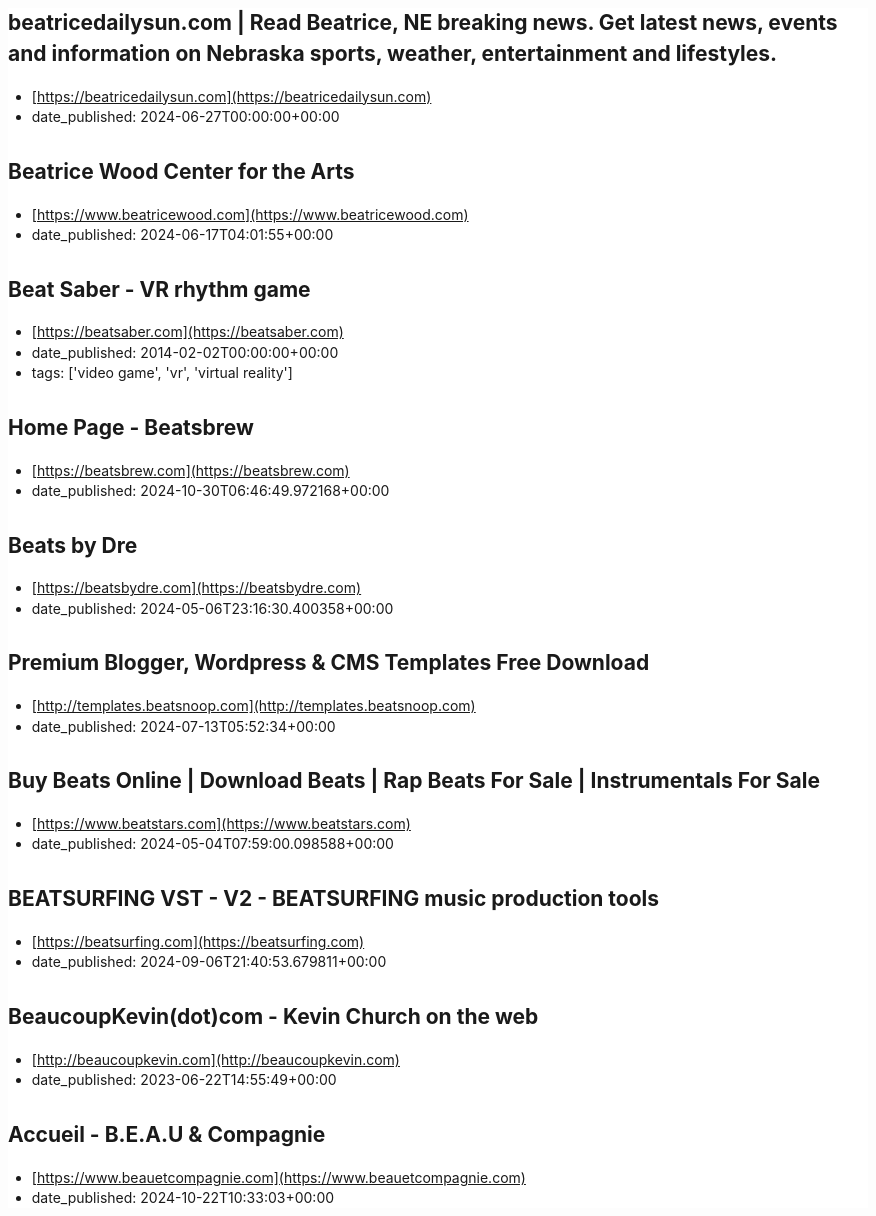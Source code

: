  ## beatricedailysun.com | Read Beatrice, NE breaking news. Get latest news, events and information on Nebraska sports, weather, entertainment and lifestyles.
 - [https://beatricedailysun.com](https://beatricedailysun.com)
 - date_published: 2024-06-27T00:00:00+00:00

 ## Beatrice Wood Center for the Arts
 - [https://www.beatricewood.com](https://www.beatricewood.com)
 - date_published: 2024-06-17T04:01:55+00:00

 ## Beat Saber - VR rhythm game
 - [https://beatsaber.com](https://beatsaber.com)
 - date_published: 2014-02-02T00:00:00+00:00
 - tags: ['video game', 'vr', 'virtual reality']

 ## Home Page - Beatsbrew
 - [https://beatsbrew.com](https://beatsbrew.com)
 - date_published: 2024-10-30T06:46:49.972168+00:00

 ## Beats by Dre
 - [https://beatsbydre.com](https://beatsbydre.com)
 - date_published: 2024-05-06T23:16:30.400358+00:00

 ## Premium Blogger, Wordpress & CMS Templates Free Download
 - [http://templates.beatsnoop.com](http://templates.beatsnoop.com)
 - date_published: 2024-07-13T05:52:34+00:00

 ## Buy Beats Online | Download Beats | Rap Beats For Sale | Instrumentals For Sale
 - [https://www.beatstars.com](https://www.beatstars.com)
 - date_published: 2024-05-04T07:59:00.098588+00:00

 ## BEATSURFING VST - V2 - BEATSURFING music production tools
 - [https://beatsurfing.com](https://beatsurfing.com)
 - date_published: 2024-09-06T21:40:53.679811+00:00

 ## BeaucoupKevin(dot)com - Kevin Church on the web
 - [http://beaucoupkevin.com](http://beaucoupkevin.com)
 - date_published: 2023-06-22T14:55:49+00:00

 ## Accueil - B.E.A.U & Compagnie
 - [https://www.beauetcompagnie.com](https://www.beauetcompagnie.com)
 - date_published: 2024-10-22T10:33:03+00:00
